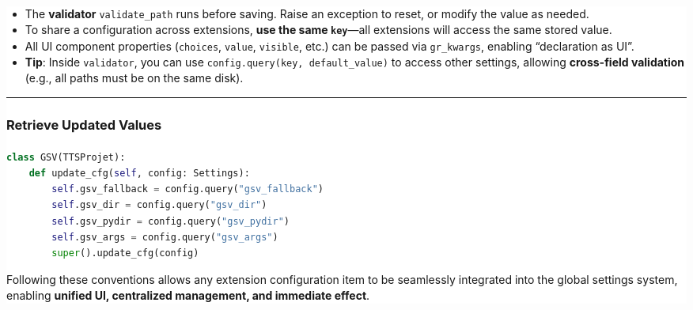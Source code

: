* The **validator** `validate_path` runs before saving. Raise an exception to reset, or modify the value as needed.
* To share a configuration across extensions, **use the same `key`**—all extensions will access the same stored value.
* All UI component properties (`choices`, `value`, `visible`, etc.) can be passed via `gr_kwargs`, enabling “declaration as UI”.
* **Tip**: Inside `validator`, you can use `config.query(key, default_value)` to access other settings, allowing **cross-field validation** (e.g., all paths must be on the same disk).

---

### Retrieve Updated Values

```python
class GSV(TTSProjet):
    def update_cfg(self, config: Settings):
        self.gsv_fallback = config.query("gsv_fallback")
        self.gsv_dir = config.query("gsv_dir")
        self.gsv_pydir = config.query("gsv_pydir")
        self.gsv_args = config.query("gsv_args")
        super().update_cfg(config)
```

Following these conventions allows any extension configuration item to be seamlessly integrated into the global settings system, enabling **unified UI, centralized management, and immediate effect**.
